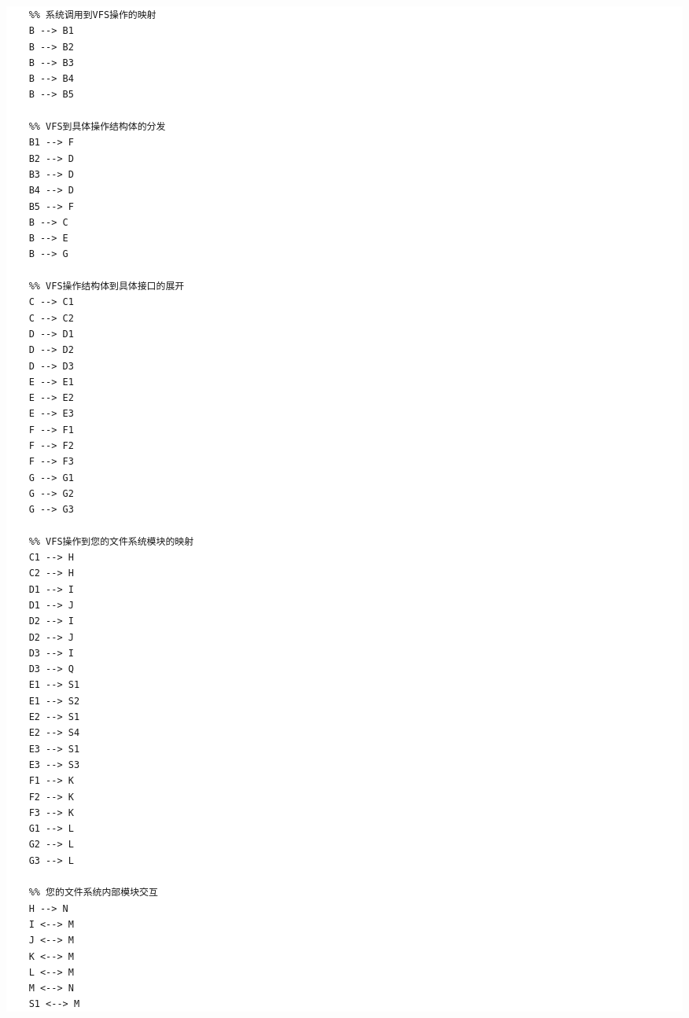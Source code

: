 ```mermaid
    %% 系统调用到VFS操作的映射
    B --> B1
    B --> B2
    B --> B3
    B --> B4
    B --> B5

    %% VFS到具体操作结构体的分发
    B1 --> F
    B2 --> D
    B3 --> D
    B4 --> D
    B5 --> F
    B --> C
    B --> E
    B --> G

    %% VFS操作结构体到具体接口的展开
    C --> C1
    C --> C2
    D --> D1
    D --> D2
    D --> D3
    E --> E1
    E --> E2
    E --> E3
    F --> F1
    F --> F2
    F --> F3
    G --> G1
    G --> G2
    G --> G3

    %% VFS操作到您的文件系统模块的映射
    C1 --> H
    C2 --> H
    D1 --> I
    D1 --> J
    D2 --> I
    D2 --> J
    D3 --> I
    D3 --> Q
    E1 --> S1
    E1 --> S2
    E2 --> S1
    E2 --> S4
    E3 --> S1
    E3 --> S3
    F1 --> K
    F2 --> K
    F3 --> K
    G1 --> L
    G2 --> L
    G3 --> L

    %% 您的文件系统内部模块交互
    H --> N
    I <--> M
    J <--> M
    K <--> M
    L <--> M
    M <--> N
    S1 <--> M
```